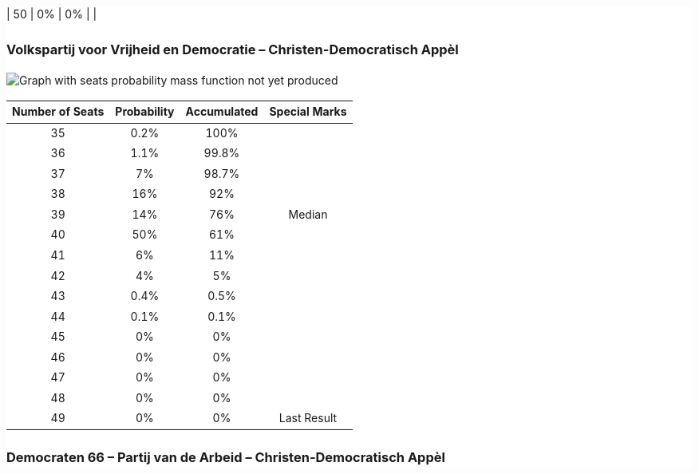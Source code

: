| 50 | 0% | 0% |  |

### Volkspartij voor Vrijheid en Democratie – Christen-Democratisch Appèl

![Graph with seats probability mass function not yet produced](2021-09-13-IOResearch-coalitions-seats-pmf-vvd–cda.png "Seats Probability Mass Function")

| Number of Seats | Probability | Accumulated | Special Marks |
|:---------------:|:-----------:|:-----------:|:-------------:|
| 35 | 0.2% | 100% |  |
| 36 | 1.1% | 99.8% |  |
| 37 | 7% | 98.7% |  |
| 38 | 16% | 92% |  |
| 39 | 14% | 76% | Median |
| 40 | 50% | 61% |  |
| 41 | 6% | 11% |  |
| 42 | 4% | 5% |  |
| 43 | 0.4% | 0.5% |  |
| 44 | 0.1% | 0.1% |  |
| 45 | 0% | 0% |  |
| 46 | 0% | 0% |  |
| 47 | 0% | 0% |  |
| 48 | 0% | 0% |  |
| 49 | 0% | 0% | Last Result |

### Democraten 66 – Partij van de Arbeid – Christen-Democratisch Appèl
